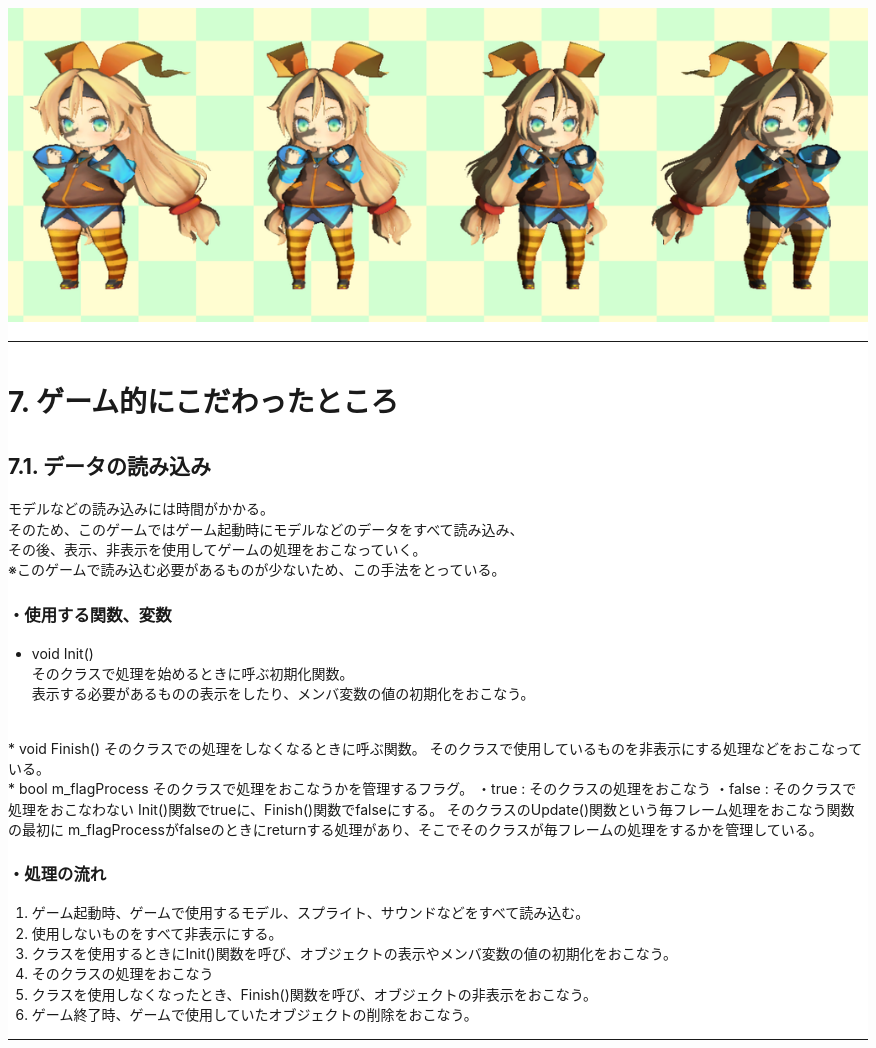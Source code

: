 ![image](Image/toonShading_result.png)

---
# 7. ゲーム的にこだわったところ
## 7.1. データの読み込み
モデルなどの読み込みには時間がかかる。  
そのため、このゲームではゲーム起動時にモデルなどのデータをすべて読み込み、  
その後、表示、非表示を使用してゲームの処理をおこなっていく。  
※このゲームで読み込む必要があるものが少ないため、この手法をとっている。
### ・使用する関数、変数
* void Init()  
そのクラスで処理を始めるときに呼ぶ初期化関数。  
表示する必要があるものの表示をしたり、メンバ変数の値の初期化をおこなう。  
<br>
* void Finish()
そのクラスでの処理をしなくなるときに呼ぶ関数。  
そのクラスで使用しているものを非表示にする処理などをおこなっている。  
<br>
* bool m_flagProcess  
そのクラスで処理をおこなうかを管理するフラグ。   
・true : そのクラスの処理をおこなう  
・false : そのクラスで処理をおこなわない  
Init()関数でtrueに、Finish()関数でfalseにする。  
そのクラスのUpdate()関数という毎フレーム処理をおこなう関数の最初に  
m_flagProcessがfalseのときにreturnする処理があり、そこでそのクラスが毎フレームの処理をするかを管理している。  
<br>


### ・処理の流れ
1. ゲーム起動時、ゲームで使用するモデル、スプライト、サウンドなどをすべて読み込む。
2. 使用しないものをすべて非表示にする。
3. クラスを使用するときにInit()関数を呼び、オブジェクトの表示やメンバ変数の値の初期化をおこなう。
4. そのクラスの処理をおこなう
5. クラスを使用しなくなったとき、Finish()関数を呼び、オブジェクトの非表示をおこなう。
6. ゲーム終了時、ゲームで使用していたオブジェクトの削除をおこなう。

---